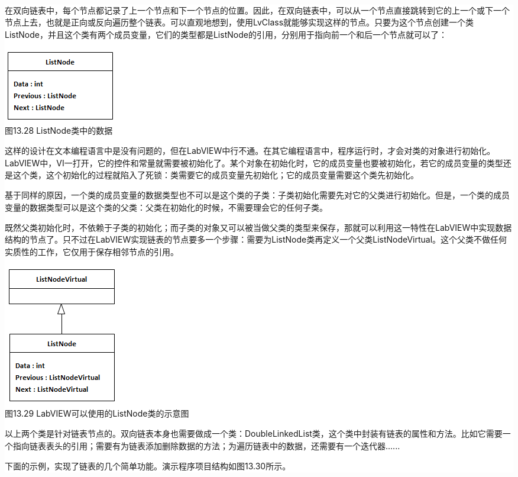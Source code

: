 在双向链表中，每个节点都记录了上一个节点和下一个节点的位置。因此，在双向链表中，可以从一个节点直接跳转到它的上一个或下一个节点上去，也就是正向或反向遍历整个链表。可以直观地想到，使用LvClass就能够实现这样的节点。只要为这个节点创建一个类ListNode，并且这个类有两个成员变量，它们的类型都是ListNode的引用，分别用于指向前一个和后一个节点就可以了：

![image](images/image805.png)\
图13.28 ListNode类中的数据

这样的设计在文本编程语言中是没有问题的，但在LabVIEW中行不通。在其它编程语言中，程序运行时，才会对类的对象进行初始化。LabVIEW中，VI一打开，它的控件和常量就需要被初始化了。某个对象在初始化时，它的成员变量也要被初始化，若它的成员变量的类型还是这个类，这个初始化的过程就陷入了死锁：类需要它的成员变量先初始化；它的成员变量需要这个类先初始化。

基于同样的原因，一个类的成员变量的数据类型也不可以是这个类的子类：子类初始化需要先对它的父类进行初始化。但是，一个类的成员变量的数据类型可以是这个类的父类：父类在初始化的时候，不需要理会它的任何子类。

既然父类初始化时，不依赖于子类的初始化；而子类的对象又可以被当做父类的类型来保存，那就可以利用这一特性在LabVIEW中实现数据结构的节点了。只不过在LabVIEW实现链表的节点要多一个步骤：需要为ListNode类再定义一个父类ListNodeVirtual。这个父类不做任何实质性的工作，它仅用于保存相邻节点的引用。

![image](images/image806.png)\
图13.29 LabVIEW可以使用的ListNode类的示意图

以上两个类是针对链表节点的。双向链表本身也需要做成一个类：DoubleLinkedList类，这个类中封装有链表的属性和方法。比如它需要一个指向链表表头的引用；需要有为链表添加删除数据的方法；为遍历链表中的数据，还需要有一个迭代器......

下面的示例，实现了链表的几个简单功能。演示程序项目结构如图13.30所示。
